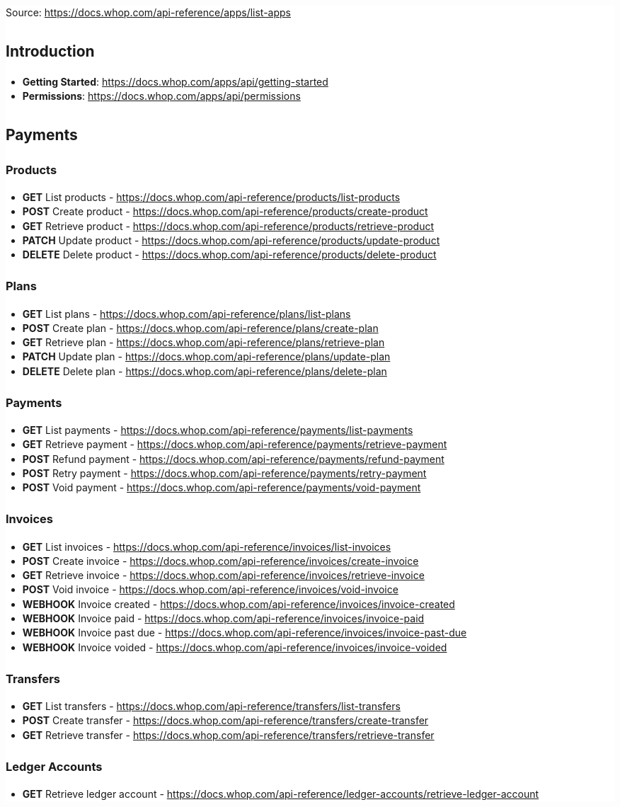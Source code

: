 Source: https://docs.whop.com/api-reference/apps/list-apps

## Introduction

- **Getting Started**: https://docs.whop.com/apps/api/getting-started
- **Permissions**: https://docs.whop.com/apps/api/permissions

## Payments

### Products
- **GET** List products - https://docs.whop.com/api-reference/products/list-products
- **POST** Create product - https://docs.whop.com/api-reference/products/create-product
- **GET** Retrieve product - https://docs.whop.com/api-reference/products/retrieve-product
- **PATCH** Update product - https://docs.whop.com/api-reference/products/update-product
- **DELETE** Delete product - https://docs.whop.com/api-reference/products/delete-product

### Plans
- **GET** List plans - https://docs.whop.com/api-reference/plans/list-plans
- **POST** Create plan - https://docs.whop.com/api-reference/plans/create-plan
- **GET** Retrieve plan - https://docs.whop.com/api-reference/plans/retrieve-plan
- **PATCH** Update plan - https://docs.whop.com/api-reference/plans/update-plan
- **DELETE** Delete plan - https://docs.whop.com/api-reference/plans/delete-plan

### Payments
- **GET** List payments - https://docs.whop.com/api-reference/payments/list-payments
- **GET** Retrieve payment - https://docs.whop.com/api-reference/payments/retrieve-payment
- **POST** Refund payment - https://docs.whop.com/api-reference/payments/refund-payment
- **POST** Retry payment - https://docs.whop.com/api-reference/payments/retry-payment
- **POST** Void payment - https://docs.whop.com/api-reference/payments/void-payment

### Invoices
- **GET** List invoices - https://docs.whop.com/api-reference/invoices/list-invoices
- **POST** Create invoice - https://docs.whop.com/api-reference/invoices/create-invoice
- **GET** Retrieve invoice - https://docs.whop.com/api-reference/invoices/retrieve-invoice
- **POST** Void invoice - https://docs.whop.com/api-reference/invoices/void-invoice
- **WEBHOOK** Invoice created - https://docs.whop.com/api-reference/invoices/invoice-created
- **WEBHOOK** Invoice paid - https://docs.whop.com/api-reference/invoices/invoice-paid
- **WEBHOOK** Invoice past due - https://docs.whop.com/api-reference/invoices/invoice-past-due
- **WEBHOOK** Invoice voided - https://docs.whop.com/api-reference/invoices/invoice-voided

### Transfers
- **GET** List transfers - https://docs.whop.com/api-reference/transfers/list-transfers
- **POST** Create transfer - https://docs.whop.com/api-reference/transfers/create-transfer
- **GET** Retrieve transfer - https://docs.whop.com/api-reference/transfers/retrieve-transfer

### Ledger Accounts
- **GET** Retrieve ledger account - https://docs.whop.com/api-reference/ledger-accounts/retrieve-ledger-account
